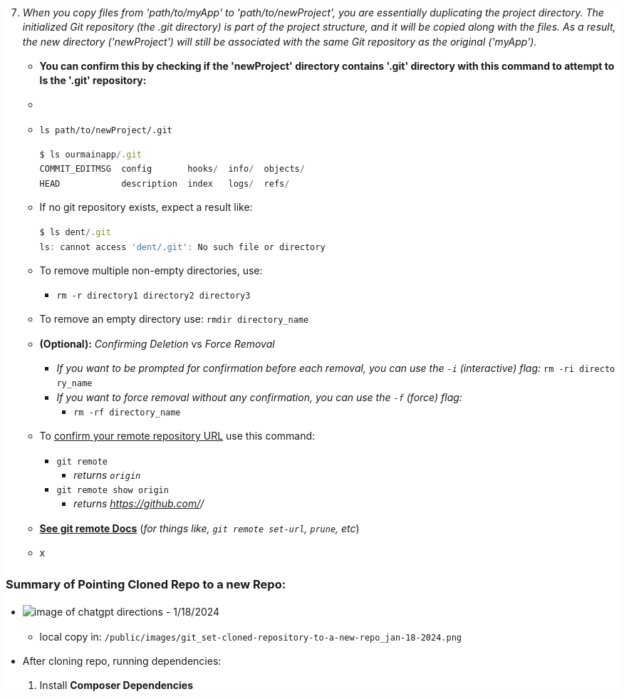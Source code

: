 7. _When you copy files from 'path/to/myApp' to 'path/to/newProject', you are essentially duplicating the project directory. The initialized Git repository (the .git directory) is part of the project structure, and it will be copied along with the files. As a result, the new directory ('newProject') will still be associated with the same Git repository as the original ('myApp')._

    - **You can confirm this by checking if the 'newProject' directory contains '.git' directory with this command to attempt to ls the '.git' repository:**
    -
    - `ls path/to/newProject/.git`

        ```js
        $ ls ourmainapp/.git
        COMMIT_EDITMSG  config       hooks/  info/  objects/
        HEAD            description  index   logs/  refs/

        ```

    - If no git repository exists, expect a result like:

        ```js
        $ ls dent/.git
        ls: cannot access 'dent/.git': No such file or directory

        ```

    - To remove multiple non-empty directories, use:
        - `rm -r directory1 directory2 directory3`
    - To remove an empty directory use:
      `rmdir directory_name`
    - **(Optional):** _Confirming Deletion_ vs _Force Removal_
        - _If you want to be prompted for confirmation before each removal, you can use the `-i` (interactive) flag:_
          `rm -ri directory_name`
        - _If you want to force removal without any confirmation, you can use the `-f` (force) flag:_
            - `rm -rf directory_name`
    - To [confirm your remote repository URL](https://intellipaat.com/community/3102/git-show-remote-url-how-can-i-determine-the-url-that-a-local-git-repository-was-originally-cloned-from) use this command:

        - `git remote`
            - _returns `origin`_
        - `git remote show origin`
            - _returns https://github.com/<username>/<repository-name>_

    - [**See git remote Docs**](https://git-scm.com/docs/git-remote) (_for things like, `git remote set-url`, `prune`, etc_)
    - x

### Summary of Pointing Cloned Repo to a new Repo:

-   ![image of chatgpt directions - 1/18/2024](https://i.imgur.com/DP2AvVo.png)

    -   local copy in: `/public/images/git_set-cloned-repository-to-a-new-repo_jan-18-2024.png`

-   After cloning repo, running dependencies:

    1. Install **Composer Dependencies**
